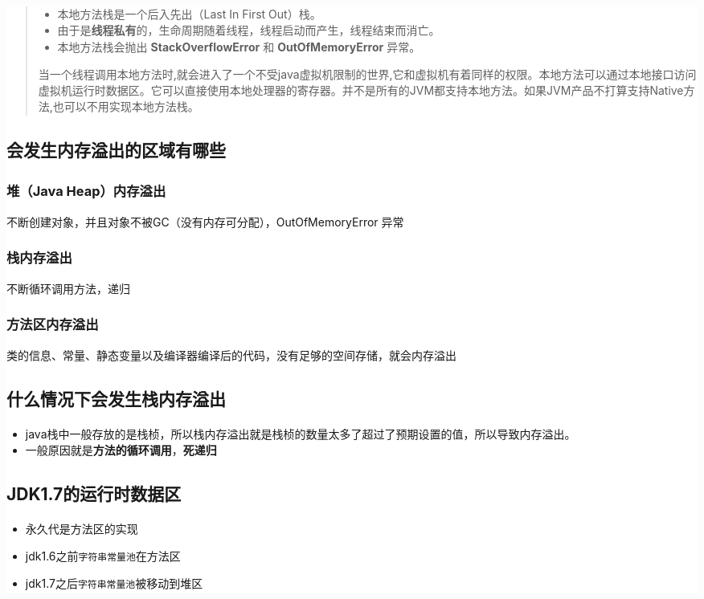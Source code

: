 >
>- 本地方法栈是一个后入先出（Last In First Out）栈。
>- 由于是**线程私有**的，生命周期随着线程，线程启动而产生，线程结束而消亡。
>- 本地方法栈会抛出 **StackOverflowError** 和 **OutOfMemoryError** 异常。
>
>当一个线程调用本地方法时,就会进入了一个不受java虚拟机限制的世界,它和虚拟机有着同样的权限。本地方法可以通过本地接口访问虚拟机运行时数据区。它可以直接使用本地处理器的寄存器。并不是所有的JVM都支持本地方法。如果JVM产品不打算支持Native方法,也可以不用实现本地方法栈。

## 会发生内存溢出的区域有哪些

### 堆（**Java Heap**）内存溢出

不断创建对象，并且对象不被GC（没有内存可分配），OutOfMemoryError 异常

### 栈内存溢出

不断循环调用方法，递归

### 方法区内存溢出

类的信息、常量、静态变量以及编译器编译后的代码，没有足够的空间存储，就会内存溢出



## 什么情况下会发生栈内存溢出

- java栈中一般存放的是栈桢，所以栈内存溢出就是栈桢的数量太多了超过了预期设置的值，所以导致内存溢出。
- 一般原因就是**方法的循环调用**，**死递归**



## JDK1.7的运行时数据区


- 永久代是方法区的实现

- jdk1.6之前`字符串常量池`在方法区

- jdk1.7之后`字符串常量池`被移动到堆区
